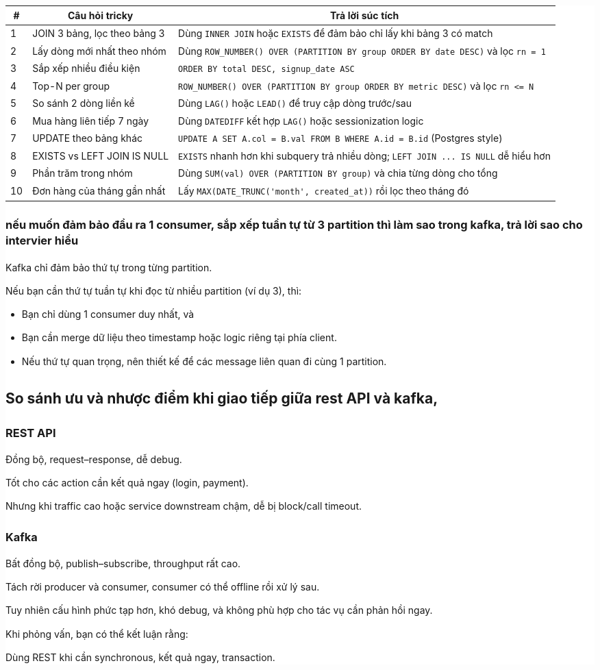 | # | Câu hỏi tricky | Trả lời súc tích |
|---|----------------|------------------|
| 1 | JOIN 3 bảng, lọc theo bảng 3 | Dùng `INNER JOIN` hoặc `EXISTS` để đảm bảo chỉ lấy khi bảng 3 có match |
| 2 | Lấy dòng mới nhất theo nhóm | Dùng `ROW_NUMBER() OVER (PARTITION BY group ORDER BY date DESC)` và lọc `rn = 1` |
| 3 | Sắp xếp nhiều điều kiện | `ORDER BY total DESC, signup_date ASC` |
| 4 | Top-N per group | `ROW_NUMBER() OVER (PARTITION BY group ORDER BY metric DESC)` và lọc `rn <= N` |
| 5 | So sánh 2 dòng liền kề | Dùng `LAG()` hoặc `LEAD()` để truy cập dòng trước/sau |
| 6 | Mua hàng liên tiếp 7 ngày | Dùng `DATEDIFF` kết hợp `LAG()` hoặc sessionization logic |
| 7 | UPDATE theo bảng khác | `UPDATE A SET A.col = B.val FROM B WHERE A.id = B.id` (Postgres style) |
| 8 | EXISTS vs LEFT JOIN IS NULL | `EXISTS` nhanh hơn khi subquery trả nhiều dòng; `LEFT JOIN ... IS NULL` dễ hiểu hơn |
| 9 | Phần trăm trong nhóm | Dùng `SUM(val) OVER (PARTITION BY group)` và chia từng dòng cho tổng |
| 10 | Đơn hàng của tháng gần nhất | Lấy `MAX(DATE_TRUNC('month', created_at))` rồi lọc theo tháng đó |


### nếu muốn đảm bảo đầu ra 1 consumer, sắp xếp tuần tự từ 3 partition thì làm sao trong kafka, trả lời sao cho intervier hiểu

Kafka chỉ đảm bảo thứ tự trong từng partition.

Nếu bạn cần thứ tự tuần tự khi đọc từ nhiều partition (ví dụ 3), thì:

- Bạn chỉ dùng 1 consumer duy nhất, và

- Bạn cần merge dữ liệu theo timestamp hoặc logic riêng tại phía client.

- Nếu thứ tự quan trọng, nên thiết kế để các message liên quan đi cùng 1 partition.

## So sánh ưu và nhược điểm khi giao tiếp giữa rest API và kafka,
### REST API

Đồng bộ, request–response, dễ debug.

Tốt cho các action cần kết quả ngay (login, payment).

Nhưng khi traffic cao hoặc service downstream chậm, dễ bị block/call timeout.

### Kafka

Bất đồng bộ, publish–subscribe, throughput rất cao.

Tách rời producer và consumer, consumer có thể offline rồi xử lý sau.

Tuy nhiên cấu hình phức tạp hơn, khó debug, và không phù hợp cho tác vụ cần phản hồi ngay.

Khi phỏng vấn, bạn có thể kết luận rằng:

Dùng REST khi cần synchronous, kết quả ngay, transaction.
